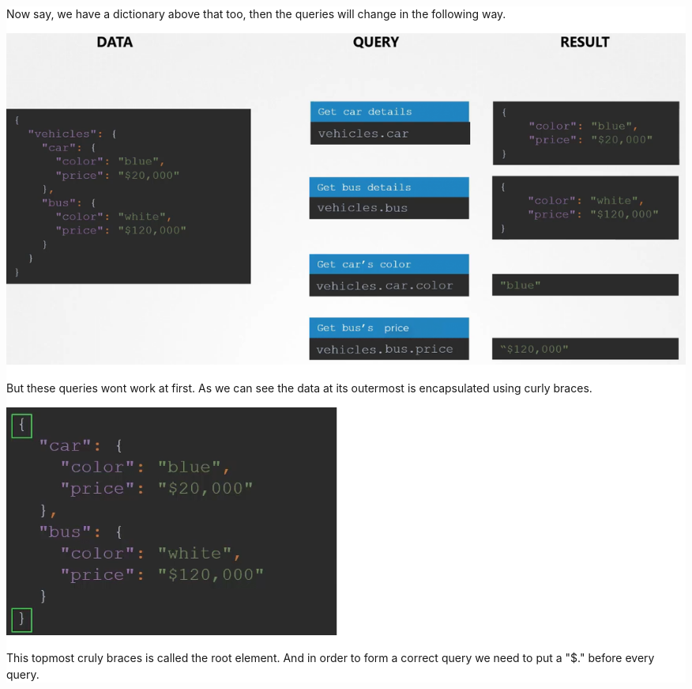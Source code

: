 Now say, we have a dictionary above that too, then the queries will change in the following way.

![Image for JSON Path 2](JSONPATH2.png)

But these queries wont work at first. As we can see the data at its outermost is encapsulated using curly braces.

![Image for JSON Path 3](JSONPATH3.png)

This topmost cruly braces is called the root element. And in order to form a correct query we need to put a "$." before every query.
